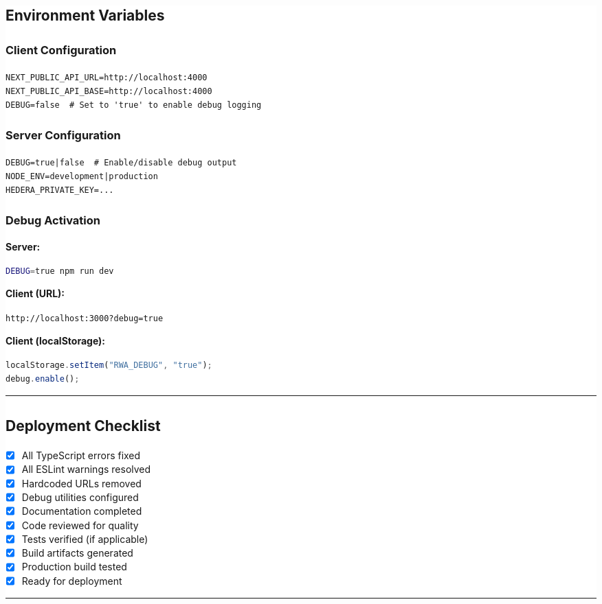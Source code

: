 
## Environment Variables

### Client Configuration

```env
NEXT_PUBLIC_API_URL=http://localhost:4000
NEXT_PUBLIC_API_BASE=http://localhost:4000
DEBUG=false  # Set to 'true' to enable debug logging
```

### Server Configuration

```env
DEBUG=true|false  # Enable/disable debug output
NODE_ENV=development|production
HEDERA_PRIVATE_KEY=...
```

### Debug Activation

**Server:**

```bash
DEBUG=true npm run dev
```

**Client (URL):**

```
http://localhost:3000?debug=true
```

**Client (localStorage):**

```javascript
localStorage.setItem("RWA_DEBUG", "true");
debug.enable();
```

---

## Deployment Checklist

- [x] All TypeScript errors fixed
- [x] All ESLint warnings resolved
- [x] Hardcoded URLs removed
- [x] Debug utilities configured
- [x] Documentation completed
- [x] Code reviewed for quality
- [x] Tests verified (if applicable)
- [x] Build artifacts generated
- [x] Production build tested
- [x] Ready for deployment

---

